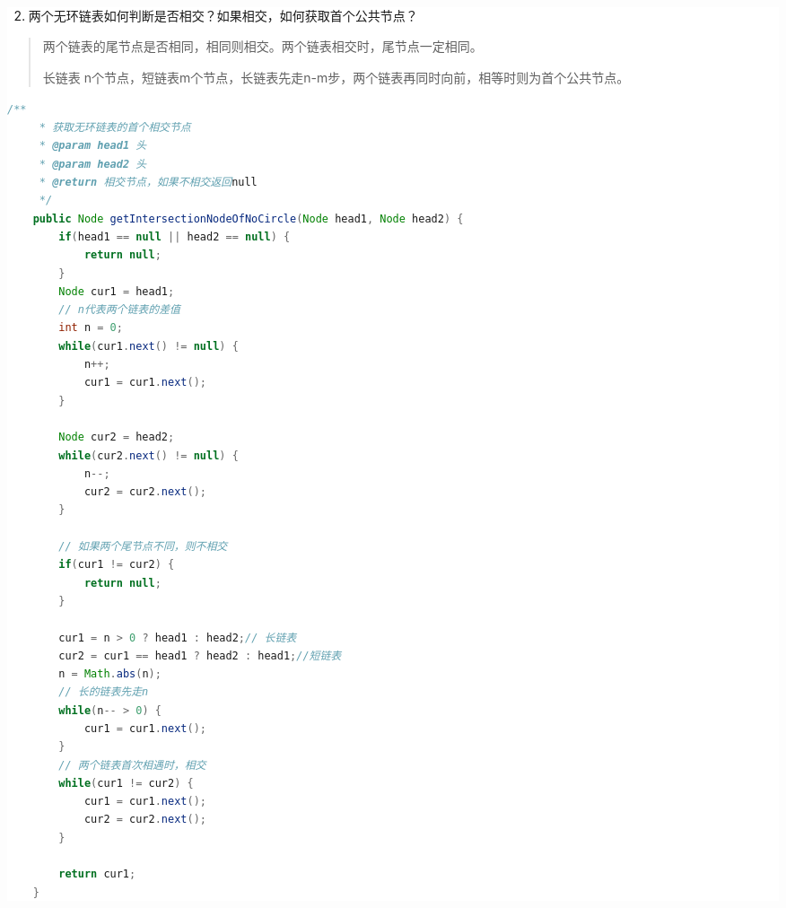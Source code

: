 2. 两个无环链表如何判断是否相交？如果相交，如何获取首个公共节点？

> 两个链表的尾节点是否相同，相同则相交。两个链表相交时，尾节点一定相同。
>
> 长链表 n个节点，短链表m个节点，长链表先走n-m步，两个链表再同时向前，相等时则为首个公共节点。

```java
/**
     * 获取无环链表的首个相交节点
     * @param head1 头
     * @param head2 头
     * @return 相交节点，如果不相交返回null
     */
    public Node getIntersectionNodeOfNoCircle(Node head1, Node head2) {
        if(head1 == null || head2 == null) {
            return null;
        }
        Node cur1 = head1;
        // n代表两个链表的差值
        int n = 0;
        while(cur1.next() != null) {
            n++;
            cur1 = cur1.next();
        }

        Node cur2 = head2;
        while(cur2.next() != null) {
            n--;
            cur2 = cur2.next();
        }

        // 如果两个尾节点不同，则不相交
        if(cur1 != cur2) {
            return null;
        }

        cur1 = n > 0 ? head1 : head2;// 长链表
        cur2 = cur1 == head1 ? head2 : head1;//短链表
        n = Math.abs(n);
        // 长的链表先走n
        while(n-- > 0) {
            cur1 = cur1.next();
        }
        // 两个链表首次相遇时，相交
        while(cur1 != cur2) {
            cur1 = cur1.next();
            cur2 = cur2.next();
        }

        return cur1;
    }
```
